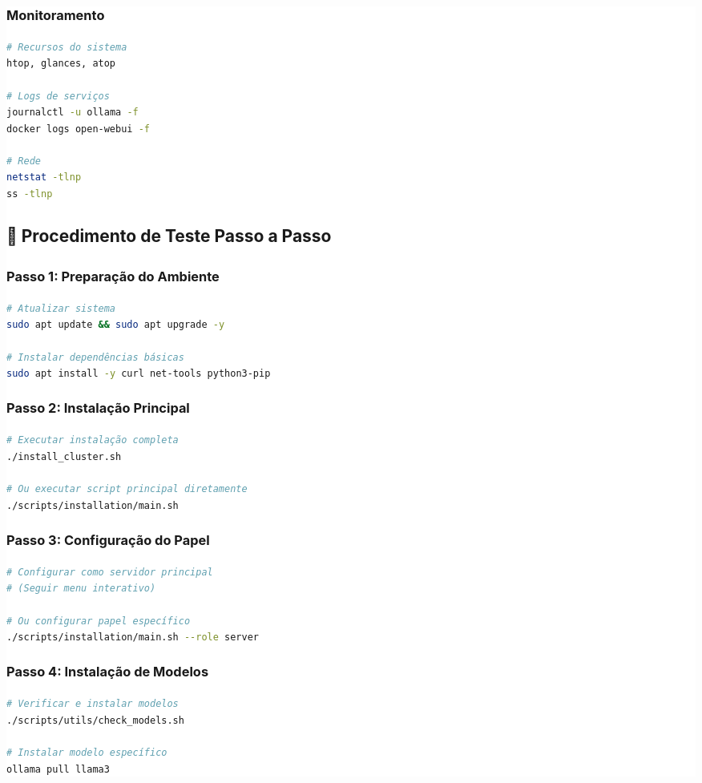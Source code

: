 ### Monitoramento
```bash
# Recursos do sistema
htop, glances, atop

# Logs de serviços
journalctl -u ollama -f
docker logs open-webui -f

# Rede
netstat -tlnp
ss -tlnp
```

## 🚀 Procedimento de Teste Passo a Passo

### Passo 1: Preparação do Ambiente
```bash
# Atualizar sistema
sudo apt update && sudo apt upgrade -y

# Instalar dependências básicas
sudo apt install -y curl net-tools python3-pip
```

### Passo 2: Instalação Principal
```bash
# Executar instalação completa
./install_cluster.sh

# Ou executar script principal diretamente  
./scripts/installation/main.sh
```

### Passo 3: Configuração do Papel
```bash
# Configurar como servidor principal
# (Seguir menu interativo)

# Ou configurar papel específico
./scripts/installation/main.sh --role server
```

### Passo 4: Instalação de Modelos
```bash
# Verificar e instalar modelos
./scripts/utils/check_models.sh

# Instalar modelo específico
ollama pull llama3
```
